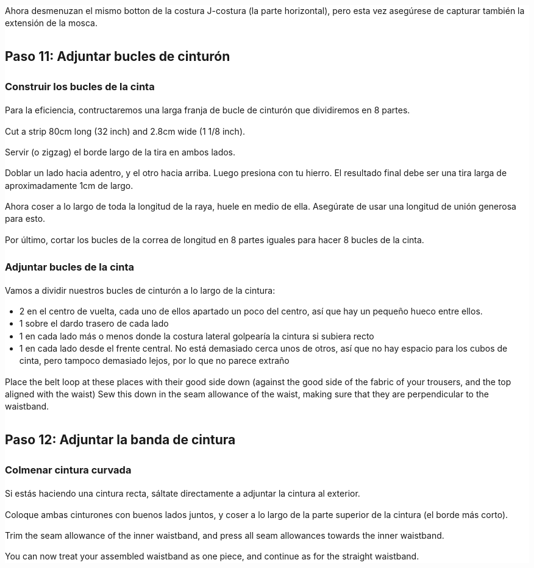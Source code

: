 Ahora desmenuzan el mismo botton de la costura J-costura (la parte horizontal), pero esta vez asegúrese de capturar también la extensión de la mosca.

## Paso 11: Adjuntar bucles de cinturón

### Construir los bucles de la cinta

<Note>

Para la eficiencia, contructaremos una larga franja de bucle de cinturón que dividiremos en 8 partes.

</Note>

Cut a strip 80cm long (32 inch) and 2.8cm wide (1 1/8 inch).

Servir (o zigzag) el borde largo de la tira en ambos lados.

Doblar un lado hacia adentro, y el otro hacia arriba. Luego presiona con tu hierro. El resultado final debe ser una tira larga de aproximadamente 1cm de largo.

Ahora coser a lo largo de toda la longitud de la raya, huele en medio de ella. Asegúrate de usar una longitud de unión generosa para esto.

Por último, cortar los bucles de la correa de longitud en 8 partes iguales para hacer 8 bucles de la cinta.

### Adjuntar bucles de la cinta

Vamos a dividir nuestros bucles de cinturón a lo largo de la cintura:

- 2 en el centro de vuelta, cada uno de ellos apartado un poco del centro, así que hay un pequeño hueco entre ellos.
- 1 sobre el dardo trasero de cada lado
- 1 en cada lado más o menos donde la costura lateral golpearía la cintura si subiera recto
- 1 en cada lado desde el frente central. No está demasiado cerca unos de otros, así que no hay espacio para los cubos de cinta, pero tampoco demasiado lejos, por lo que no parece extraño

Place the belt loop at these places with their good side down (against the good side of the fabric of your trousers, and the top aligned with the waist) Sew this down in the seam allowance of the waist, making sure that they are perpendicular to the waistband.

## Paso 12: Adjuntar la banda de cintura

### Colmenar cintura curvada

Si estás haciendo una cintura recta, sáltate directamente a adjuntar la cintura al exterior.

Coloque ambas cinturones con buenos lados juntos, y coser a lo largo de la parte superior de la cintura (el borde más corto).

Trim the seam allowance of the inner waistband, and press all seam allowances towards the inner waistband.

You can now treat your assembled waistband as one piece, and continue as for the straight waistband.
